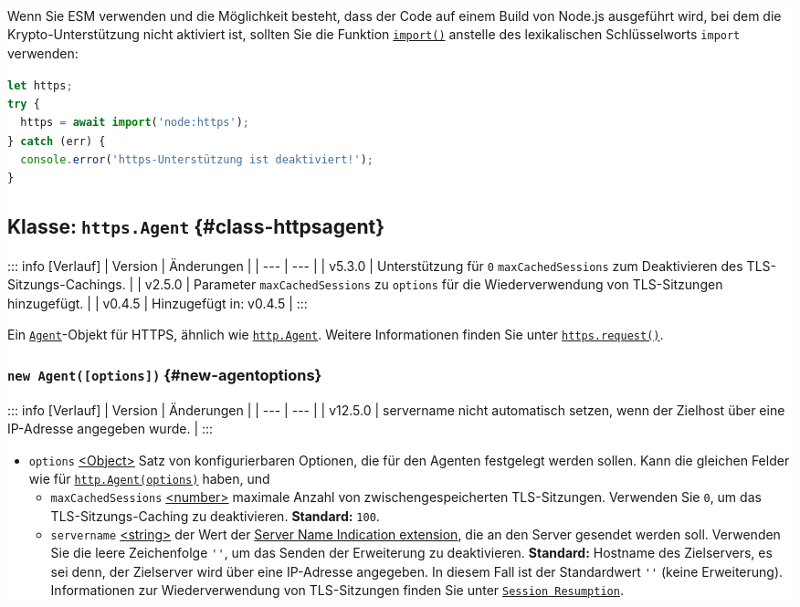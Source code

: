 Wenn Sie ESM verwenden und die Möglichkeit besteht, dass der Code auf einem Build von Node.js ausgeführt wird, bei dem die Krypto-Unterstützung nicht aktiviert ist, sollten Sie die Funktion [`import()`](https://developer.mozilla.org/en-US/docs/Web/JavaScript/Reference/Operators/import) anstelle des lexikalischen Schlüsselworts `import` verwenden:

```js [ESM]
let https;
try {
  https = await import('node:https');
} catch (err) {
  console.error('https-Unterstützung ist deaktiviert!');
}
```
## Klasse: `https.Agent` {#class-httpsagent}


::: info [Verlauf]
| Version | Änderungen |
| --- | --- |
| v5.3.0 | Unterstützung für `0` `maxCachedSessions` zum Deaktivieren des TLS-Sitzungs-Cachings. |
| v2.5.0 | Parameter `maxCachedSessions` zu `options` für die Wiederverwendung von TLS-Sitzungen hinzugefügt. |
| v0.4.5 | Hinzugefügt in: v0.4.5 |
:::

Ein [`Agent`](/de/nodejs/api/https#class-httpsagent)-Objekt für HTTPS, ähnlich wie [`http.Agent`](/de/nodejs/api/http#class-httpagent). Weitere Informationen finden Sie unter [`https.request()`](/de/nodejs/api/https#httpsrequestoptions-callback).

### `new Agent([options])` {#new-agentoptions}


::: info [Verlauf]
| Version | Änderungen |
| --- | --- |
| v12.5.0 | servername nicht automatisch setzen, wenn der Zielhost über eine IP-Adresse angegeben wurde. |
:::

- `options` [\<Object\>](https://developer.mozilla.org/en-US/docs/Web/JavaScript/Reference/Global_Objects/Object) Satz von konfigurierbaren Optionen, die für den Agenten festgelegt werden sollen. Kann die gleichen Felder wie für [`http.Agent(options)`](/de/nodejs/api/http#new-agentoptions) haben, und
    -  `maxCachedSessions` [\<number\>](https://developer.mozilla.org/en-US/docs/Web/JavaScript/Data_structures#Number_type) maximale Anzahl von zwischengespeicherten TLS-Sitzungen. Verwenden Sie `0`, um das TLS-Sitzungs-Caching zu deaktivieren. **Standard:** `100`.
    -  `servername` [\<string\>](https://developer.mozilla.org/en-US/docs/Web/JavaScript/Data_structures#String_type) der Wert der [Server Name Indication extension](https://en.wikipedia.org/wiki/Server_Name_Indication), die an den Server gesendet werden soll. Verwenden Sie die leere Zeichenfolge `''`, um das Senden der Erweiterung zu deaktivieren. **Standard:** Hostname des Zielservers, es sei denn, der Zielserver wird über eine IP-Adresse angegeben. In diesem Fall ist der Standardwert `''` (keine Erweiterung). Informationen zur Wiederverwendung von TLS-Sitzungen finden Sie unter [`Session Resumption`](/de/nodejs/api/tls#session-resumption).
